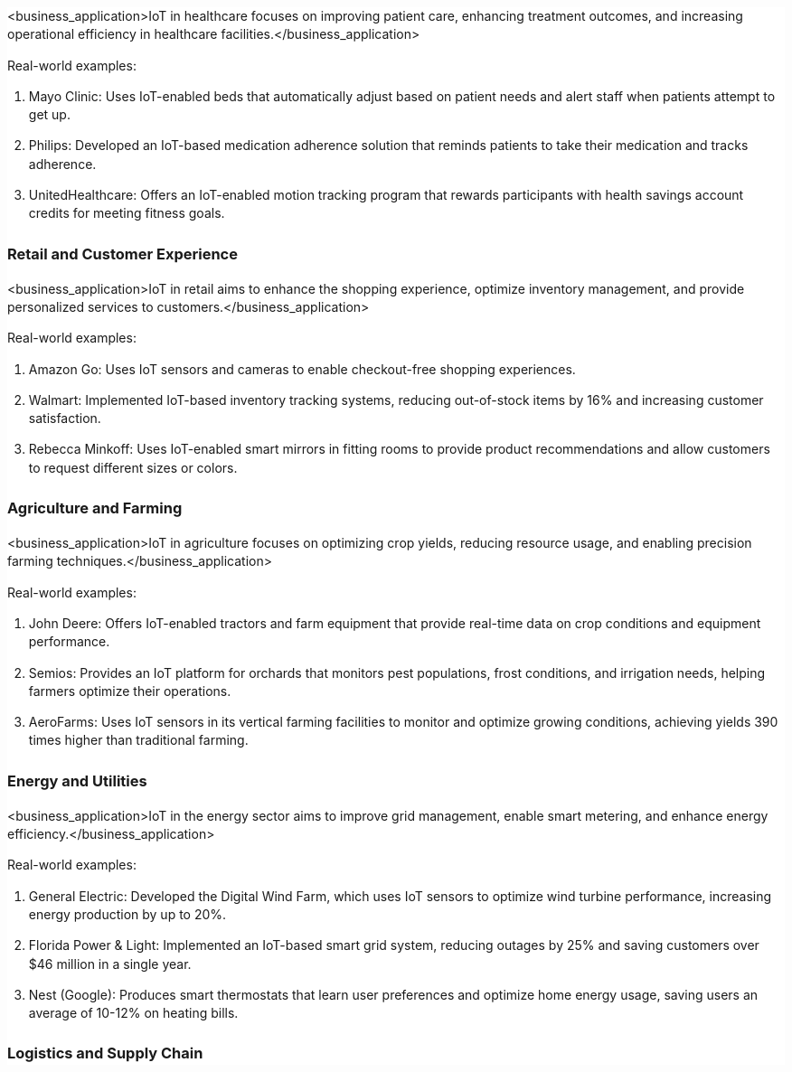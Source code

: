 <business_application>IoT in healthcare focuses on improving patient care, enhancing treatment outcomes, and increasing operational efficiency in healthcare facilities.</business_application>

Real-world examples:
1. Mayo Clinic: Uses IoT-enabled beds that automatically adjust based on patient needs and alert staff when patients attempt to get up.

2. Philips: Developed an IoT-based medication adherence solution that reminds patients to take their medication and tracks adherence.

3. UnitedHealthcare: Offers an IoT-enabled motion tracking program that rewards participants with health savings account credits for meeting fitness goals.

### Retail and Customer Experience

<business_application>IoT in retail aims to enhance the shopping experience, optimize inventory management, and provide personalized services to customers.</business_application>

Real-world examples:
1. Amazon Go: Uses IoT sensors and cameras to enable checkout-free shopping experiences.

2. Walmart: Implemented IoT-based inventory tracking systems, reducing out-of-stock items by 16% and increasing customer satisfaction.

3. Rebecca Minkoff: Uses IoT-enabled smart mirrors in fitting rooms to provide product recommendations and allow customers to request different sizes or colors.

### Agriculture and Farming

<business_application>IoT in agriculture focuses on optimizing crop yields, reducing resource usage, and enabling precision farming techniques.</business_application>

Real-world examples:
1. John Deere: Offers IoT-enabled tractors and farm equipment that provide real-time data on crop conditions and equipment performance.

2. Semios: Provides an IoT platform for orchards that monitors pest populations, frost conditions, and irrigation needs, helping farmers optimize their operations.

3. AeroFarms: Uses IoT sensors in its vertical farming facilities to monitor and optimize growing conditions, achieving yields 390 times higher than traditional farming.

### Energy and Utilities

<business_application>IoT in the energy sector aims to improve grid management, enable smart metering, and enhance energy efficiency.</business_application>

Real-world examples:
1. General Electric: Developed the Digital Wind Farm, which uses IoT sensors to optimize wind turbine performance, increasing energy production by up to 20%.

2. Florida Power & Light: Implemented an IoT-based smart grid system, reducing outages by 25% and saving customers over $46 million in a single year.

3. Nest (Google): Produces smart thermostats that learn user preferences and optimize home energy usage, saving users an average of 10-12% on heating bills.

### Logistics and Supply Chain
